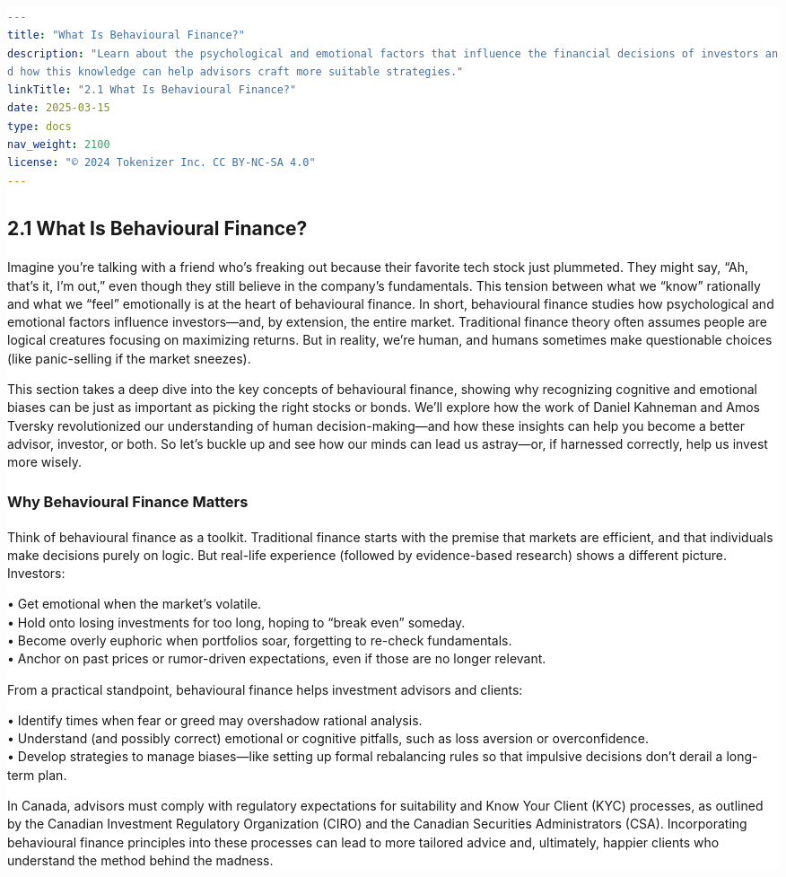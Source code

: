 ```yaml
---
title: "What Is Behavioural Finance?"
description: "Learn about the psychological and emotional factors that influence the financial decisions of investors and how this knowledge can help advisors craft more suitable strategies."
linkTitle: "2.1 What Is Behavioural Finance?"
date: 2025-03-15
type: docs
nav_weight: 2100
license: "© 2024 Tokenizer Inc. CC BY-NC-SA 4.0"
---
```


## 2.1 What Is Behavioural Finance?

Imagine you’re talking with a friend who’s freaking out because their favorite tech stock just plummeted. They might say, “Ah, that’s it, I’m out,” even though they still believe in the company’s fundamentals. This tension between what we “know” rationally and what we “feel” emotionally is at the heart of behavioural finance. In short, behavioural finance studies how psychological and emotional factors influence investors—and, by extension, the entire market. Traditional finance theory often assumes people are logical creatures focusing on maximizing returns. But in reality, we’re human, and humans sometimes make questionable choices (like panic-selling if the market sneezes).

This section takes a deep dive into the key concepts of behavioural finance, showing why recognizing cognitive and emotional biases can be just as important as picking the right stocks or bonds. We’ll explore how the work of Daniel Kahneman and Amos Tversky revolutionized our understanding of human decision-making—and how these insights can help you become a better advisor, investor, or both. So let’s buckle up and see how our minds can lead us astray—or, if harnessed correctly, help us invest more wisely.

### Why Behavioural Finance Matters

Think of behavioural finance as a toolkit. Traditional finance starts with the premise that markets are efficient, and that individuals make decisions purely on logic. But real-life experience (followed by evidence-based research) shows a different picture. Investors:

• Get emotional when the market’s volatile.  
• Hold onto losing investments for too long, hoping to “break even” someday.  
• Become overly euphoric when portfolios soar, forgetting to re-check fundamentals.  
• Anchor on past prices or rumor-driven expectations, even if those are no longer relevant.  

From a practical standpoint, behavioural finance helps investment advisors and clients:

• Identify times when fear or greed may overshadow rational analysis.  
• Understand (and possibly correct) emotional or cognitive pitfalls, such as loss aversion or overconfidence.  
• Develop strategies to manage biases—like setting up formal rebalancing rules so that impulsive decisions don’t derail a long-term plan.  

In Canada, advisors must comply with regulatory expectations for suitability and Know Your Client (KYC) processes, as outlined by the Canadian Investment Regulatory Organization (CIRO) and the Canadian Securities Administrators (CSA). Incorporating behavioural finance principles into these processes can lead to more tailored advice and, ultimately, happier clients who understand the method behind the madness.
